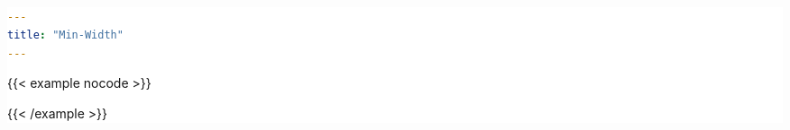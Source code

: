 ```yaml
---
title: "Min-Width"
---
```


{{< example nocode >}}
<iframe style="width: 100%; height: 95vh;" src="https://tailwindcss.com/docs/min-width" ></iframe>
{{< /example >}}